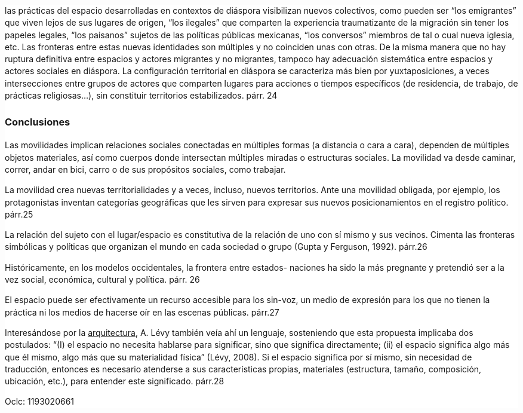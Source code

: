 las prácticas del espacio desarrolladas en contextos de diáspora visibilizan nuevos colectivos, como pueden ser “los emigrantes” que viven lejos de sus lugares de origen, “los ilegales” que comparten la experiencia traumatizante de la migración sin tener los papeles legales, “los paisanos” sujetos de las políticas públicas mexicanas, “los conversos” miembros de tal o cual nueva iglesia, etc. Las fronteras entre estas nuevas identidades son múltiples y no coinciden unas con otras. De la misma manera que no hay ruptura definitiva entre espacios y actores migrantes y no migrantes, tampoco hay adecuación sistemática entre espacios y actores sociales en diáspora. La configuración territorial en diáspora se caracteriza más bien por yuxtaposiciones, a veces intersecciones entre grupos de actores que comparten lugares para acciones o tiempos específicos (de residencia, de trabajo, de prácticas religiosas…), sin constituir territorios estabilizados. párr. 24

### Conclusiones

Las movilidades implican relaciones sociales conectadas en múltiples formas (a distancia o cara a cara), dependen de múltiples objetos materiales, así como cuerpos donde intersectan múltiples miradas o estructuras sociales. La movilidad va desde caminar, correr, andar en bici, carro o de sus propósitos sociales, como trabajar.

La movilidad crea nuevas territorialidades y a veces, incluso, nuevos territorios. Ante una movilidad obligada, por ejemplo, los protagonistas inventan categorías geográficas que les sirven para expresar sus nuevos posicionamientos en el registro político. párr.25

La relación del sujeto con el lugar/espacio es constitutiva de la relación de uno con sí mismo y sus vecinos. Cimenta las fronteras simbólicas y políticas que organizan el mundo en cada sociedad o grupo (Gupta y Ferguson, 1992). párr.26

Históricamente, en los modelos occidentales, la frontera entre estados- naciones ha sido la más pregnante y pretendió ser a la vez social, económica, cultural y política. párr. 26

El espacio puede ser efectivamente un recurso accesible para los sin-voz, un medio de expresión para los que no tienen la práctica ni los medios de hacerse oír en las escenas públicas. párr.27

Interesándose por la [arquitectura](arquitectura.md), A. Lévy también veía ahí un lenguaje, sosteniendo que esta propuesta implicaba dos postulados: “(I) el espacio no necesita hablarse para significar, sino que significa directamente; (ii) el espacio significa algo más que él mismo, algo más que su materialidad física” (Lévy, 2008). Si el espacio significa por sí mismo, sin necesidad de traducción, entonces es necesario atenderse a sus características propias, materiales (estructura, tamaño, composición, ubicación, etc.), para entender este significado. párr.28

Oclc: 1193020661
